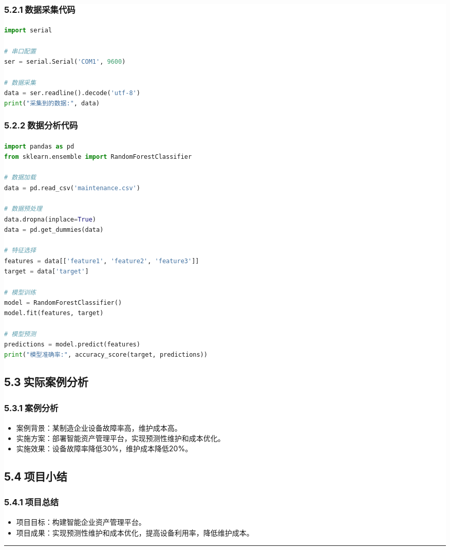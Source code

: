 ### 5.2.1 数据采集代码
```python
import serial

# 串口配置
ser = serial.Serial('COM1', 9600)

# 数据采集
data = ser.readline().decode('utf-8')
print("采集到的数据:", data)
```

### 5.2.2 数据分析代码
```python
import pandas as pd
from sklearn.ensemble import RandomForestClassifier

# 数据加载
data = pd.read_csv('maintenance.csv')

# 数据预处理
data.dropna(inplace=True)
data = pd.get_dummies(data)

# 特征选择
features = data[['feature1', 'feature2', 'feature3']]
target = data['target']

# 模型训练
model = RandomForestClassifier()
model.fit(features, target)

# 模型预测
predictions = model.predict(features)
print("模型准确率:", accuracy_score(target, predictions))
```

## 5.3 实际案例分析

### 5.3.1 案例分析
- 案例背景：某制造企业设备故障率高，维护成本高。
- 实施方案：部署智能资产管理平台，实现预测性维护和成本优化。
- 实施效果：设备故障率降低30%，维护成本降低20%。

## 5.4 项目小结

### 5.4.1 项目总结
- 项目目标：构建智能企业资产管理平台。
- 项目成果：实现预测性维护和成本优化，提高设备利用率，降低维护成本。

---